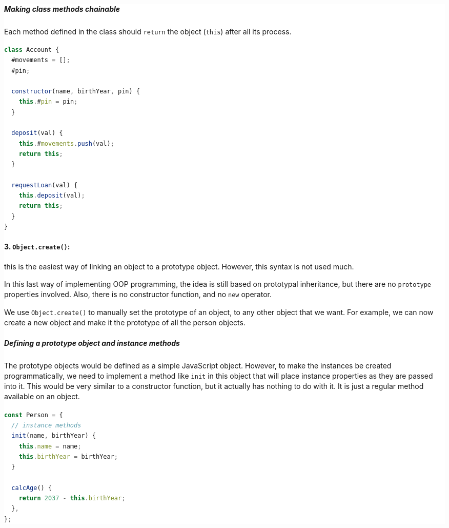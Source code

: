 ##### **_Making class methods chainable_**

Each method defined in the class should `return` the object (`this`) after all its process.

```js
class Account {
  #movements = [];
  #pin;

  constructor(name, birthYear, pin) {
    this.#pin = pin;
  }

  deposit(val) {
    this.#movements.push(val);
    return this;
  }

  requestLoan(val) {
    this.deposit(val);
    return this;
  }
}
```

#### **3. `Object.create()`:**

this is the easiest way of linking an object to a prototype object. However, this syntax is not used much.

In this last way of implementing OOP programming, the idea is still based on prototypal inheritance, but there are no `prototype` properties involved. Also, there is no constructor function, and no `new` operator.

We use `Object.create()` to manually set the prototype of an object, to any other object that we want. For example, we can now create a new object and make it the prototype of all the person objects.

##### **_Defining a prototype object and instance methods_**

The prototype objects would be defined as a simple JavaScript object. However, to make the instances be created programmatically, we need to implement a method like `init` in this object that will place instance properties as they are passed into it. This would be very similar to a constructor function, but it actually has nothing to do with it. It is just a regular method available on an object.

```js
const Person = {
  // instance methods
  init(name, birthYear) {
    this.name = name;
    this.birthYear = birthYear;
  }

  calcAge() {
    return 2037 - this.birthYear;
  },
};
```

